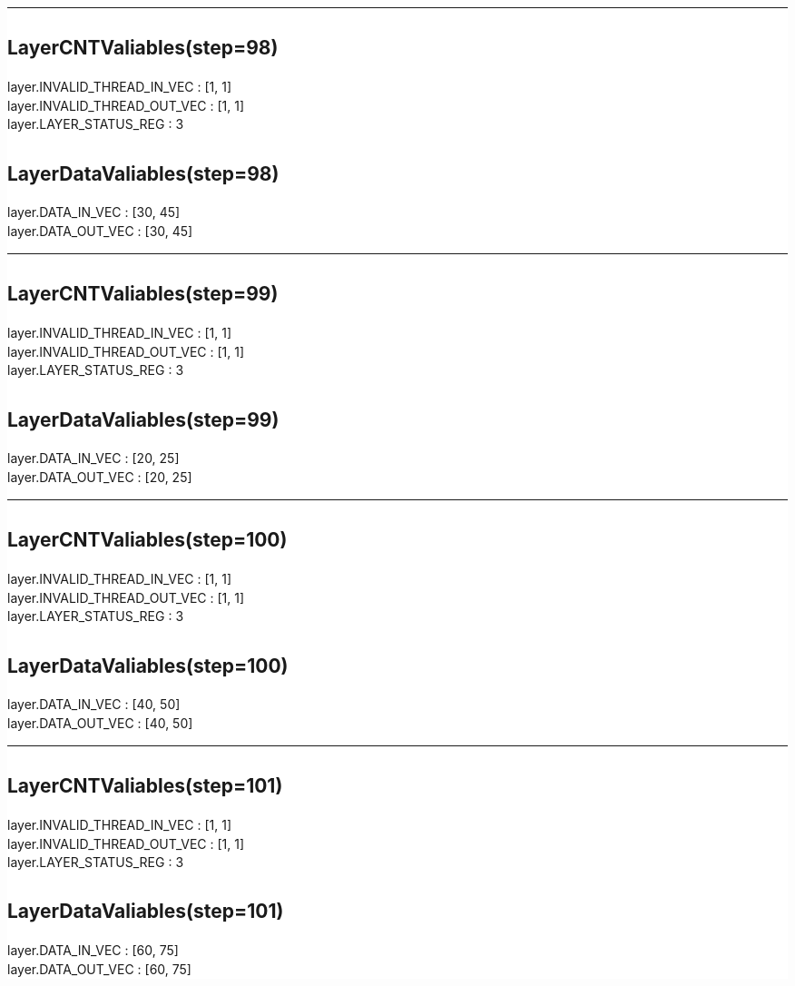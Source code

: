 ***

## LayerCNTValiables(step=98)  

layer.INVALID_THREAD_IN_VEC : [1, 1]  
layer.INVALID_THREAD_OUT_VEC : [1, 1]  
layer.LAYER_STATUS_REG : 3  

## LayerDataValiables(step=98)  

layer.DATA_IN_VEC : [30, 45]  
layer.DATA_OUT_VEC : [30, 45]  

***

## LayerCNTValiables(step=99)  

layer.INVALID_THREAD_IN_VEC : [1, 1]  
layer.INVALID_THREAD_OUT_VEC : [1, 1]  
layer.LAYER_STATUS_REG : 3  

## LayerDataValiables(step=99)  

layer.DATA_IN_VEC : [20, 25]  
layer.DATA_OUT_VEC : [20, 25]  

***

## LayerCNTValiables(step=100)  

layer.INVALID_THREAD_IN_VEC : [1, 1]  
layer.INVALID_THREAD_OUT_VEC : [1, 1]  
layer.LAYER_STATUS_REG : 3  

## LayerDataValiables(step=100)  

layer.DATA_IN_VEC : [40, 50]  
layer.DATA_OUT_VEC : [40, 50]  

***

## LayerCNTValiables(step=101)  

layer.INVALID_THREAD_IN_VEC : [1, 1]  
layer.INVALID_THREAD_OUT_VEC : [1, 1]  
layer.LAYER_STATUS_REG : 3  

## LayerDataValiables(step=101)  

layer.DATA_IN_VEC : [60, 75]  
layer.DATA_OUT_VEC : [60, 75]  
